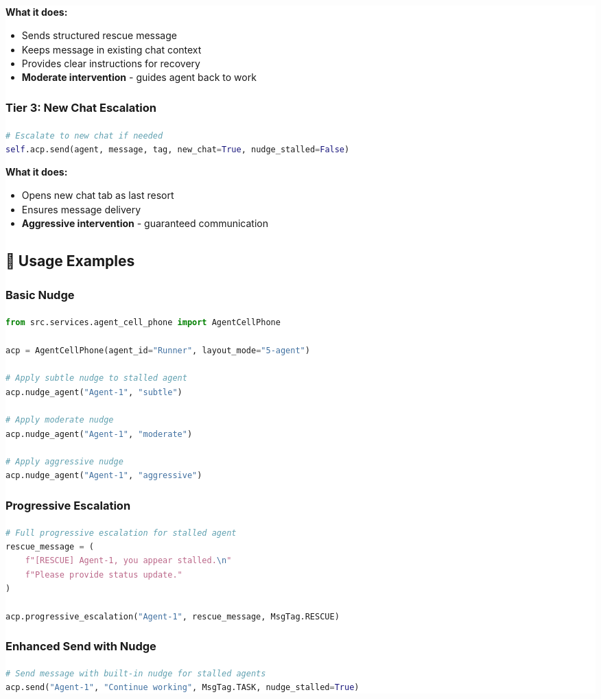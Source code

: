 **What it does:**
- Sends structured rescue message
- Keeps message in existing chat context
- Provides clear instructions for recovery
- **Moderate intervention** - guides agent back to work

### **Tier 3: New Chat Escalation**
```python
# Escalate to new chat if needed
self.acp.send(agent, message, tag, new_chat=True, nudge_stalled=False)
```

**What it does:**
- Opens new chat tab as last resort
- Ensures message delivery
- **Aggressive intervention** - guaranteed communication

## 🚀 Usage Examples

### **Basic Nudge**
```python
from src.services.agent_cell_phone import AgentCellPhone

acp = AgentCellPhone(agent_id="Runner", layout_mode="5-agent")

# Apply subtle nudge to stalled agent
acp.nudge_agent("Agent-1", "subtle")

# Apply moderate nudge
acp.nudge_agent("Agent-1", "moderate")

# Apply aggressive nudge
acp.nudge_agent("Agent-1", "aggressive")
```

### **Progressive Escalation**
```python
# Full progressive escalation for stalled agent
rescue_message = (
    f"[RESCUE] Agent-1, you appear stalled.\n"
    f"Please provide status update."
)

acp.progressive_escalation("Agent-1", rescue_message, MsgTag.RESCUE)
```

### **Enhanced Send with Nudge**
```python
# Send message with built-in nudge for stalled agents
acp.send("Agent-1", "Continue working", MsgTag.TASK, nudge_stalled=True)
```
